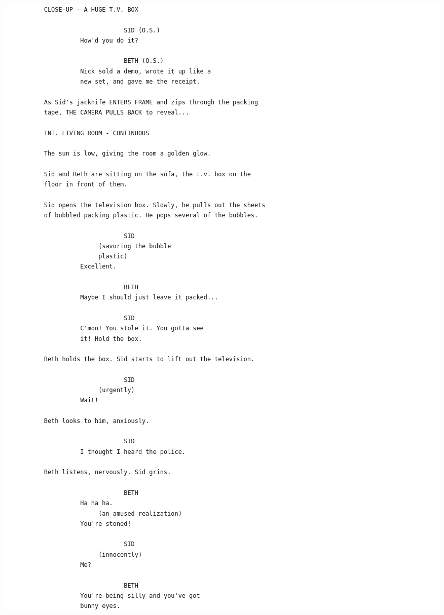                CLOSE-UP - A HUGE T.V. BOX

                                     SID (O.S.)
                         How'd you do it?

                                     BETH (O.S.)
                         Nick sold a demo, wrote it up like a 
                         new set, and gave me the receipt.

               As Sid's jacknife ENTERS FRAME and zips through the packing 
               tape, THE CAMERA PULLS BACK to reveal...

               INT. LIVING ROOM - CONTINUOUS

               The sun is low, giving the room a golden glow.

               Sid and Beth are sitting on the sofa, the t.v. box on the 
               floor in front of them.

               Sid opens the television box. Slowly, he pulls out the sheets 
               of bubbled packing plastic. He pops several of the bubbles.

                                     SID
                              (savoring the bubble 
                              plastic)
                         Excellent.

                                     BETH
                         Maybe I should just leave it packed...

                                     SID
                         C'mon! You stole it. You gotta see 
                         it! Hold the box.

               Beth holds the box. Sid starts to lift out the television.

                                     SID
                              (urgently)
                         Wait!

               Beth looks to him, anxiously.

                                     SID
                         I thought I heard the police.

               Beth listens, nervously. Sid grins.

                                     BETH
                         Ha ha ha.
                              (an amused realization)
                         You're stoned!

                                     SID
                              (innocently)
                         Me?

                                     BETH
                         You're being silly and you've got 
                         bunny eyes.
